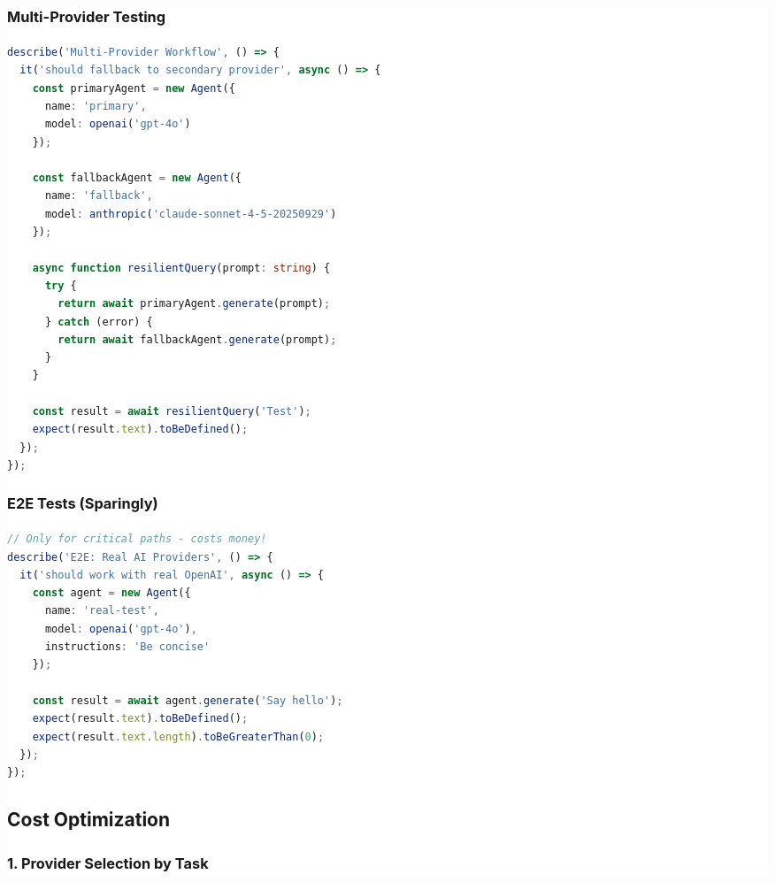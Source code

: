### Multi-Provider Testing

```typescript
describe('Multi-Provider Workflow', () => {
  it('should fallback to secondary provider', async () => {
    const primaryAgent = new Agent({
      name: 'primary',
      model: openai('gpt-4o')
    });
    
    const fallbackAgent = new Agent({
      name: 'fallback',
      model: anthropic('claude-sonnet-4-5-20250929')
    });
    
    async function resilientQuery(prompt: string) {
      try {
        return await primaryAgent.generate(prompt);
      } catch (error) {
        return await fallbackAgent.generate(prompt);
      }
    }
    
    const result = await resilientQuery('Test');
    expect(result.text).toBeDefined();
  });
});
```

### E2E Tests (Sparingly)

```typescript
// Only for critical paths - costs money!
describe('E2E: Real AI Providers', () => {
  it('should work with real OpenAI', async () => {
    const agent = new Agent({
      name: 'real-test',
      model: openai('gpt-4o'),
      instructions: 'Be concise'
    });
    
    const result = await agent.generate('Say hello');
    expect(result.text).toBeDefined();
    expect(result.text.length).toBeGreaterThan(0);
  });
});
```

## Cost Optimization

### 1. Provider Selection by Task
